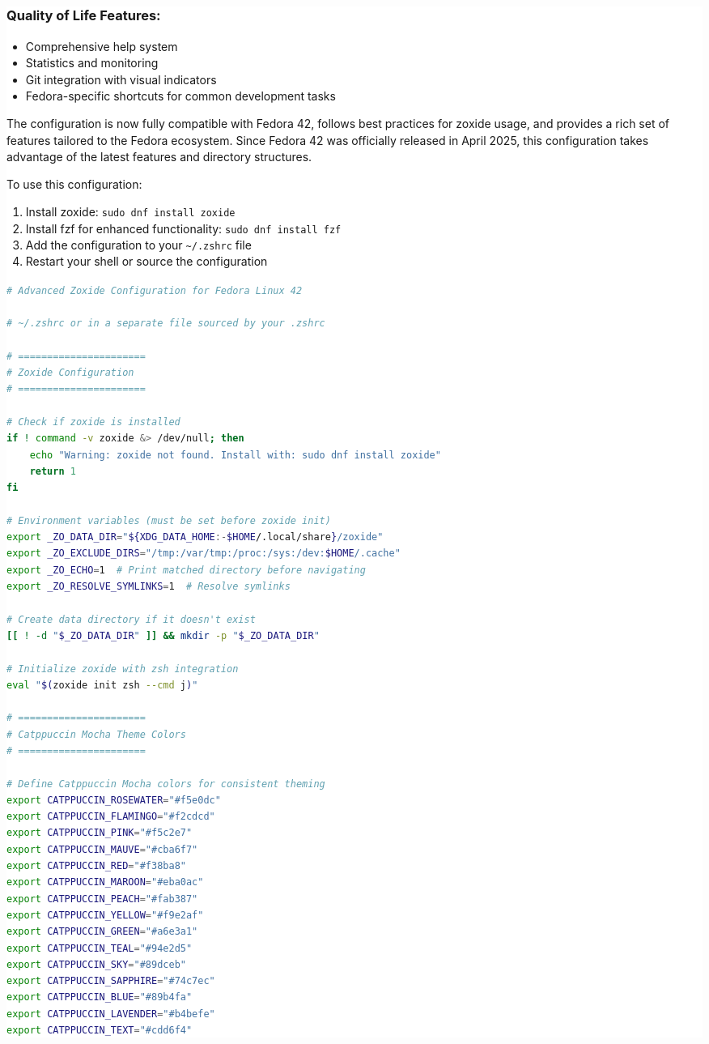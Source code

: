 ### **Quality of Life Features**:
- Comprehensive help system
- Statistics and monitoring
- Git integration with visual indicators
- Fedora-specific shortcuts for common development tasks

The configuration is now fully compatible with Fedora 42, follows best practices for zoxide usage, and provides a rich set of features tailored to the Fedora ecosystem. Since Fedora 42 was officially released in April 2025, this configuration takes advantage of the latest features and directory structures.

To use this configuration:
1. Install zoxide: `sudo dnf install zoxide`
2. Install fzf for enhanced functionality: `sudo dnf install fzf`
3. Add the configuration to your `~/.zshrc` file
4. Restart your shell or source the configuration

``````sh
# Advanced Zoxide Configuration for Fedora Linux 42

# ~/.zshrc or in a separate file sourced by your .zshrc

# ======================
# Zoxide Configuration
# ======================

# Check if zoxide is installed
if ! command -v zoxide &> /dev/null; then
    echo "Warning: zoxide not found. Install with: sudo dnf install zoxide"
    return 1
fi

# Environment variables (must be set before zoxide init)
export _ZO_DATA_DIR="${XDG_DATA_HOME:-$HOME/.local/share}/zoxide"
export _ZO_EXCLUDE_DIRS="/tmp:/var/tmp:/proc:/sys:/dev:$HOME/.cache"
export _ZO_ECHO=1  # Print matched directory before navigating
export _ZO_RESOLVE_SYMLINKS=1  # Resolve symlinks

# Create data directory if it doesn't exist
[[ ! -d "$_ZO_DATA_DIR" ]] && mkdir -p "$_ZO_DATA_DIR"

# Initialize zoxide with zsh integration
eval "$(zoxide init zsh --cmd j)"

# ======================
# Catppuccin Mocha Theme Colors
# ======================

# Define Catppuccin Mocha colors for consistent theming
export CATPPUCCIN_ROSEWATER="#f5e0dc"
export CATPPUCCIN_FLAMINGO="#f2cdcd"
export CATPPUCCIN_PINK="#f5c2e7"
export CATPPUCCIN_MAUVE="#cba6f7"
export CATPPUCCIN_RED="#f38ba8"
export CATPPUCCIN_MAROON="#eba0ac"
export CATPPUCCIN_PEACH="#fab387"
export CATPPUCCIN_YELLOW="#f9e2af"
export CATPPUCCIN_GREEN="#a6e3a1"
export CATPPUCCIN_TEAL="#94e2d5"
export CATPPUCCIN_SKY="#89dceb"
export CATPPUCCIN_SAPPHIRE="#74c7ec"
export CATPPUCCIN_BLUE="#89b4fa"
export CATPPUCCIN_LAVENDER="#b4befe"
export CATPPUCCIN_TEXT="#cdd6f4"
``````
